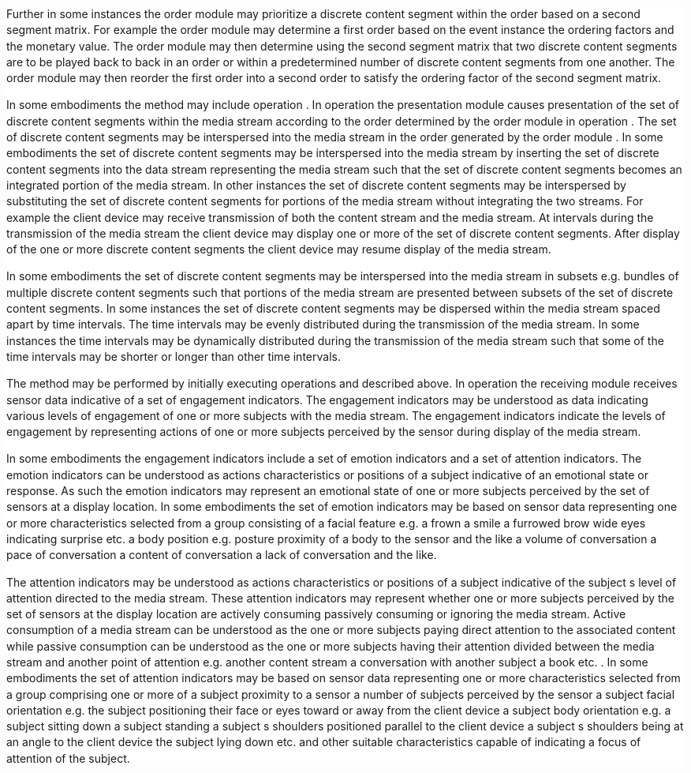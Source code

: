 Further in some instances the order module may prioritize a discrete content segment within the order based on a second segment matrix. For example the order module may determine a first order based on the event instance the ordering factors and the monetary value. The order module may then determine using the second segment matrix that two discrete content segments are to be played back to back in an order or within a predetermined number of discrete content segments from one another. The order module may then reorder the first order into a second order to satisfy the ordering factor of the second segment matrix.

In some embodiments the method may include operation . In operation the presentation module causes presentation of the set of discrete content segments within the media stream according to the order determined by the order module in operation . The set of discrete content segments may be interspersed into the media stream in the order generated by the order module . In some embodiments the set of discrete content segments may be interspersed into the media stream by inserting the set of discrete content segments into the data stream representing the media stream such that the set of discrete content segments becomes an integrated portion of the media stream. In other instances the set of discrete content segments may be interspersed by substituting the set of discrete content segments for portions of the media stream without integrating the two streams. For example the client device may receive transmission of both the content stream and the media stream. At intervals during the transmission of the media stream the client device may display one or more of the set of discrete content segments. After display of the one or more discrete content segments the client device may resume display of the media stream.

In some embodiments the set of discrete content segments may be interspersed into the media stream in subsets e.g. bundles of multiple discrete content segments such that portions of the media stream are presented between subsets of the set of discrete content segments. In some instances the set of discrete content segments may be dispersed within the media stream spaced apart by time intervals. The time intervals may be evenly distributed during the transmission of the media stream. In some instances the time intervals may be dynamically distributed during the transmission of the media stream such that some of the time intervals may be shorter or longer than other time intervals.

The method may be performed by initially executing operations and described above. In operation the receiving module receives sensor data indicative of a set of engagement indicators. The engagement indicators may be understood as data indicating various levels of engagement of one or more subjects with the media stream. The engagement indicators indicate the levels of engagement by representing actions of one or more subjects perceived by the sensor during display of the media stream.

In some embodiments the engagement indicators include a set of emotion indicators and a set of attention indicators. The emotion indicators can be understood as actions characteristics or positions of a subject indicative of an emotional state or response. As such the emotion indicators may represent an emotional state of one or more subjects perceived by the set of sensors at a display location. In some embodiments the set of emotion indicators may be based on sensor data representing one or more characteristics selected from a group consisting of a facial feature e.g. a frown a smile a furrowed brow wide eyes indicating surprise etc. a body position e.g. posture proximity of a body to the sensor and the like a volume of conversation a pace of conversation a content of conversation a lack of conversation and the like.

The attention indicators may be understood as actions characteristics or positions of a subject indicative of the subject s level of attention directed to the media stream. These attention indicators may represent whether one or more subjects perceived by the set of sensors at the display location are actively consuming passively consuming or ignoring the media stream. Active consumption of a media stream can be understood as the one or more subjects paying direct attention to the associated content while passive consumption can be understood as the one or more subjects having their attention divided between the media stream and another point of attention e.g. another content stream a conversation with another subject a book etc. . In some embodiments the set of attention indicators may be based on sensor data representing one or more characteristics selected from a group comprising one or more of a subject proximity to a sensor a number of subjects perceived by the sensor a subject facial orientation e.g. the subject positioning their face or eyes toward or away from the client device a subject body orientation e.g. a subject sitting down a subject standing a subject s shoulders positioned parallel to the client device a subject s shoulders being at an angle to the client device the subject lying down etc. and other suitable characteristics capable of indicating a focus of attention of the subject.
